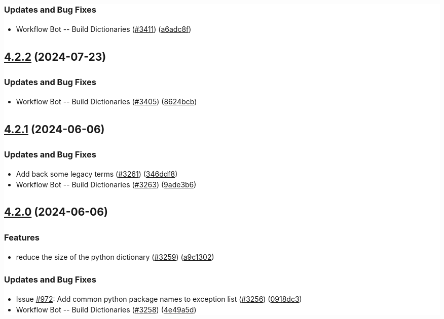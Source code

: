 
### Updates and Bug Fixes

* Workflow Bot -- Build Dictionaries ([#3411](https://github.com/khulnasoft/codetypo-dicts/issues/3411)) ([a6adc8f](https://github.com/khulnasoft/codetypo-dicts/commit/a6adc8f8b867c86b315873b2dc80344d344ad8b5))

## [4.2.2](https://github.com/khulnasoft/codetypo-dicts/compare/@codetypo/dict-python@4.2.1...@codetypo/dict-python@4.2.2) (2024-07-23)


### Updates and Bug Fixes

* Workflow Bot -- Build Dictionaries ([#3405](https://github.com/khulnasoft/codetypo-dicts/issues/3405)) ([8624bcb](https://github.com/khulnasoft/codetypo-dicts/commit/8624bcbce44dad3fb99bb0ae446df08f377e1679))

## [4.2.1](https://github.com/khulnasoft/codetypo-dicts/compare/@codetypo/dict-python@4.2.0...@codetypo/dict-python@4.2.1) (2024-06-06)


### Updates and Bug Fixes

* Add back some legacy terms ([#3261](https://github.com/khulnasoft/codetypo-dicts/issues/3261)) ([346ddf8](https://github.com/khulnasoft/codetypo-dicts/commit/346ddf8d4e0e3b4f89fcf75ea85a765f01c17a5e))
* Workflow Bot -- Build Dictionaries ([#3263](https://github.com/khulnasoft/codetypo-dicts/issues/3263)) ([9ade3b6](https://github.com/khulnasoft/codetypo-dicts/commit/9ade3b6d1f55bbbd6d9a239c5ecf04c247df0443))

## [4.2.0](https://github.com/khulnasoft/codetypo-dicts/compare/@codetypo/dict-python@4.1.11...@codetypo/dict-python@4.2.0) (2024-06-06)


### Features

* reduce the size of the python dictionary ([#3259](https://github.com/khulnasoft/codetypo-dicts/issues/3259)) ([a9c1302](https://github.com/khulnasoft/codetypo-dicts/commit/a9c1302ab3d27b29a8eeb2e019cbc7364ccd1192))


### Updates and Bug Fixes

* Issue [#972](https://github.com/khulnasoft/codetypo-dicts/issues/972): Add common python package names to exception list ([#3256](https://github.com/khulnasoft/codetypo-dicts/issues/3256)) ([0918dc3](https://github.com/khulnasoft/codetypo-dicts/commit/0918dc3f4a6ae9b339eeab2900eb7b7df6a5c647))
* Workflow Bot -- Build Dictionaries ([#3258](https://github.com/khulnasoft/codetypo-dicts/issues/3258)) ([4e49a5d](https://github.com/khulnasoft/codetypo-dicts/commit/4e49a5daa2dd862b70cb8dc0de9bcdee9a5a85ac))
